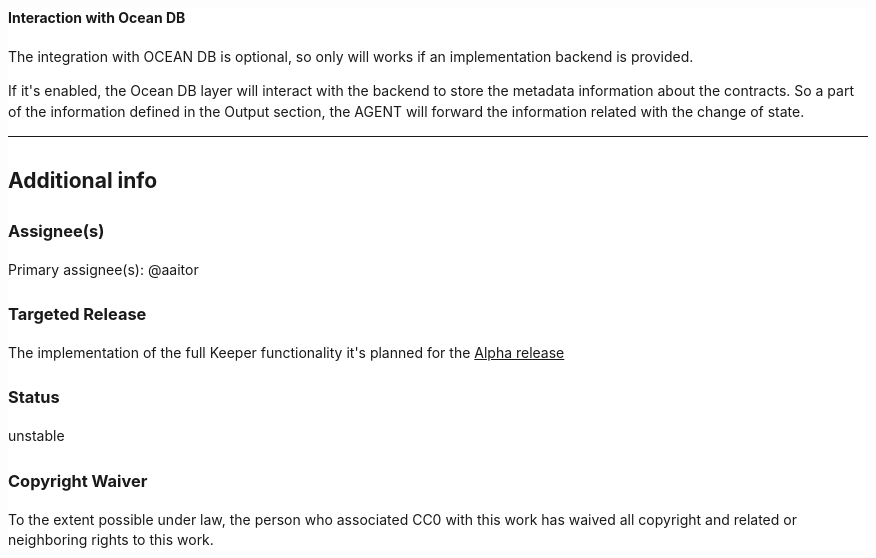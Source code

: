 
#### Interaction with Ocean DB

The integration with OCEAN DB is optional, so only will works if an implementation backend is provided.

If it's enabled, the Ocean DB layer will interact with the backend to store the metadata information about the contracts. So a part of the information defined in the Output section, the AGENT will forward the information related with the change of state. 




---

<a name="additional-info"></a>
## Additional info

### Assignee(s)
Primary assignee(s): @aaitor


### Targeted Release

The implementation of the full Keeper functionality it's planned for the [Alpha release](https://github.com/oceanprotocol/ocean/milestone/4)


### Status
unstable

<a name="copyright-waiver"></a>
### Copyright Waiver  
To the extent possible under law, the person who associated CC0 with this work has waived all copyright and related or neighboring rights to this work.
